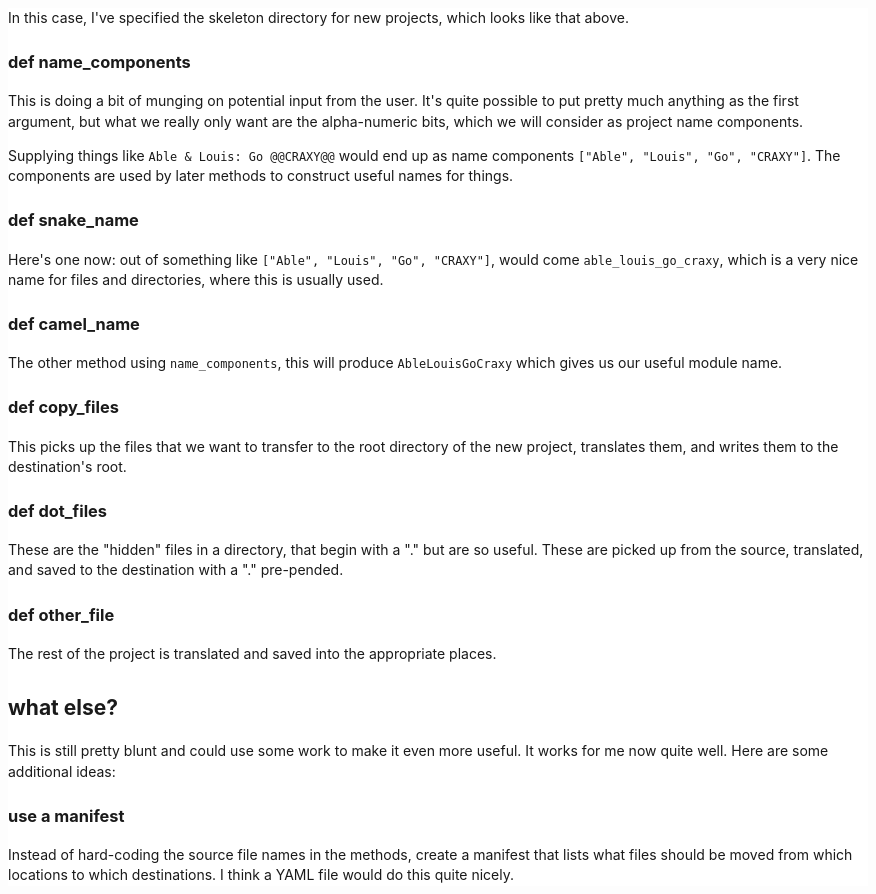 In this case, I've specified the skeleton directory for new projects,
which looks like that above.

### def name_components

This is doing a bit of munging on potential input from the user. It's
quite possible to put pretty much anything as the first argument, but
what we really only want are the alpha-numeric bits, which we will
consider as project name components.

Supplying things like `Able & Louis: Go @@CRAXY@@` would end up as
name components `["Able", "Louis", "Go", "CRAXY"]`. The components are
used by later methods to construct useful names for things.

### def snake_name

Here's one now: out of something like `["Able", "Louis", "Go", "CRAXY"]`, 
would come `able_louis_go_craxy`, which is a very nice name for files
and directories, where this is usually used.

### def camel_name

The other method using `name_components`, this will produce
`AbleLouisGoCraxy` which gives us our useful module name.

### def copy_files

This picks up the files that we want to transfer to the root directory
of the new project, translates them, and writes them to the
destination's root.

### def dot_files

These are the "hidden" files in a directory, that begin with a "." but
are so useful. These are picked up from the source, translated, and
saved to the destination with a "." pre-pended.

### def other_file

The rest of the project is translated and saved into the appropriate
places.

## what else?

This is still pretty blunt and could use some work to make it even
more useful. It works for me now quite well. Here are some additional
ideas:

### use a manifest

Instead of hard-coding the source file names in the methods, create a
manifest that lists what files should be moved from which locations to
which destinations. I think a YAML file would do this quite nicely.
